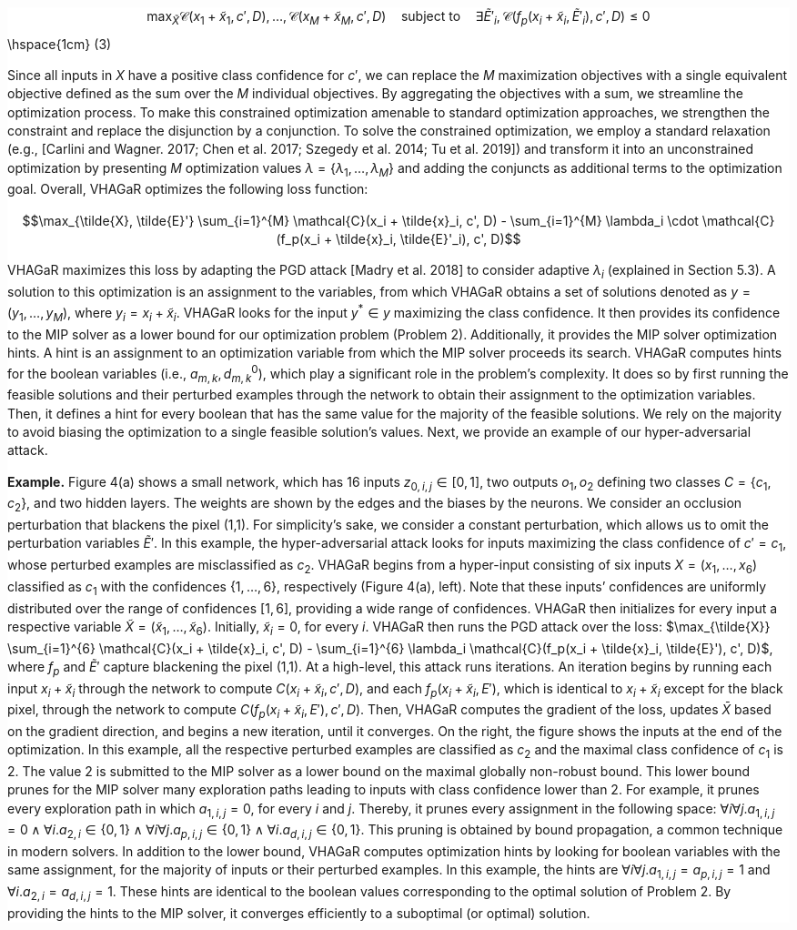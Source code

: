 $$\max_{\tilde{X}} \mathcal{C}(x_1 + \tilde{x}_1, c', D), \ldots, \mathcal{C}(x_M + \tilde{x}_M, c', D) \quad \text{subject to} \quad \exists \tilde{E}'_i, \mathcal{C}(f_p(x_i + \tilde{x}_i, \tilde{E}'_i), c', D) \leq 0$$  \hspace{1cm} (3)

Since all inputs in $X$ have a positive class confidence for $c'$, we can replace the $M$ maximization objectives with a single equivalent objective defined as the sum over the $M$ individual objectives. By aggregating the objectives with a sum, we streamline the optimization process. To make this constrained optimization amenable to standard optimization approaches, we strengthen the constraint and replace the disjunction by a conjunction. To solve the constrained optimization, we employ a standard relaxation (e.g., [Carlini and Wagner. 2017; Chen et al. 2017; Szegedy et al. 2014; Tu et al. 2019]) and transform it into an unconstrained optimization by presenting $M$ optimization values $\lambda = \{\lambda_1, \ldots, \lambda_M\}$ and adding the conjuncts as additional terms to the optimization goal. Overall, VHAGaR optimizes the following loss function:

$$\max_{\tilde{X}, \tilde{E}'} \sum_{i=1}^{M} \mathcal{C}(x_i + \tilde{x}_i, c', D) - \sum_{i=1}^{M} \lambda_i \cdot \mathcal{C}(f_p(x_i + \tilde{x}_i, \tilde{E}'_i), c', D)$$

VHAGaR maximizes this loss by adapting the PGD attack [Madry et al. 2018] to consider adaptive $\lambda_i$ (explained in Section 5.3). A solution to this optimization is an assignment to the variables, from which VHAGaR obtains a set of solutions denoted as $y = (y_1, \ldots, y_M)$, where $y_i = x_i + \tilde{x}_i$. VHAGaR looks for the input $y^* \in y$ maximizing the class confidence. It then provides its confidence to the MIP solver as a lower bound for our optimization problem (Problem 2). Additionally, it provides the MIP solver optimization hints. A hint is an assignment to an optimization variable from which the MIP solver proceeds its search. VHAGaR computes hints for the boolean variables (i.e., $a_{m,k}, d_{m,k}^0$), which play a significant role in the problem’s complexity. It does so by first running the feasible solutions and their perturbed examples through the network to obtain their assignment to the optimization variables. Then, it defines a hint for every boolean that has the same value for the majority of the feasible solutions. We rely on the majority to avoid biasing the optimization to a single feasible solution’s values. Next, we provide an example of our hyper-adversarial attack.

**Example.** Figure 4(a) shows a small network, which has 16 inputs $z_{0,i,j} \in [0, 1]$, two outputs $o_1, o_2$ defining two classes $C = \{c_1, c_2\}$, and two hidden layers. The weights are shown by the edges and the biases by the neurons. We consider an occlusion perturbation that blackens the pixel (1,1). For simplicity’s sake, we consider a constant perturbation, which allows us to omit the perturbation variables $\tilde{E}'$. In this example, the hyper-adversarial attack looks for inputs maximizing the class confidence of $c' = c_1$, whose perturbed examples are misclassified as $c_2$. VHAGaR begins from a hyper-input consisting of six inputs $X = (x_1, \ldots, x_6)$ classified as $c_1$ with the confidences $\{1, \ldots, 6\}$, respectively (Figure 4(a), left). Note that these inputs’ confidences are uniformly distributed over the range of confidences $[1, 6]$, providing a wide range of confidences. VHAGaR then initializes for every input a respective variable $\tilde{X} = (\tilde{x}_1, \ldots, \tilde{x}_6)$. Initially, $\tilde{x}_i = 0$, for every $i$. VHAGaR then runs the PGD attack over the loss: $\max_{\tilde{X}} \sum_{i=1}^{6} \mathcal{C}(x_i + \tilde{x}_i, c', D) - \sum_{i=1}^{6} \lambda_i \mathcal{C}(f_p(x_i + \tilde{x}_i, \tilde{E}'), c', D)$, where $f_p$ and $\tilde{E}'$ capture blackening the pixel (1,1). At a high-level, this attack runs iterations. An iteration
begins by running each input $x_i + \tilde{x}_i$ through the network to compute $C(x_i + \tilde{x}_i, c', D)$, and each $f_p(x_i + \tilde{x}_i, E')$, which is identical to $x_i + \tilde{x}_i$ except for the black pixel, through the network to compute $C(f_p(x_i + \tilde{x}_i, E'), c', D)$. Then, VHAGaR computes the gradient of the loss, updates $\bar{X}$ based on the gradient direction, and begins a new iteration, until it converges. On the right, the figure shows the inputs at the end of the optimization. In this example, all the respective perturbed examples are classified as $c_2$ and the maximal class confidence of $c_1$ is 2. The value 2 is submitted to the MIP solver as a lower bound on the maximal globally non-robust bound. This lower bound prunes for the MIP solver many exploration paths leading to inputs with class confidence lower than 2. For example, it prunes every exploration path in which $a_{1,i,j} = 0$, for every $i$ and $j$. Thereby, it prunes every assignment in the following space: $\forall i \forall j. a_{1,i,j} = 0 \land \forall i. a_{2,i} \in \{0, 1\} \land \forall i \forall j. a_{p,i,j} \in \{0, 1\} \land \forall i. a_{d,i,j} \in \{0, 1\}$. This pruning is obtained by bound propagation, a common technique in modern solvers. In addition to the lower bound, VHAGaR computes optimization hints by looking for boolean variables with the same assignment, for the majority of inputs or their perturbed examples. In this example, the hints are $\forall i \forall j. a_{1,i,j} = a_{p,i,j} = 1$ and $\forall i. a_{2,i} = a_{d,i,j} = 1$. These hints are identical to the boolean values corresponding to the optimal solution of Problem 2. By providing the hints to the MIP solver, it converges efficiently to a suboptimal (or optimal) solution.
